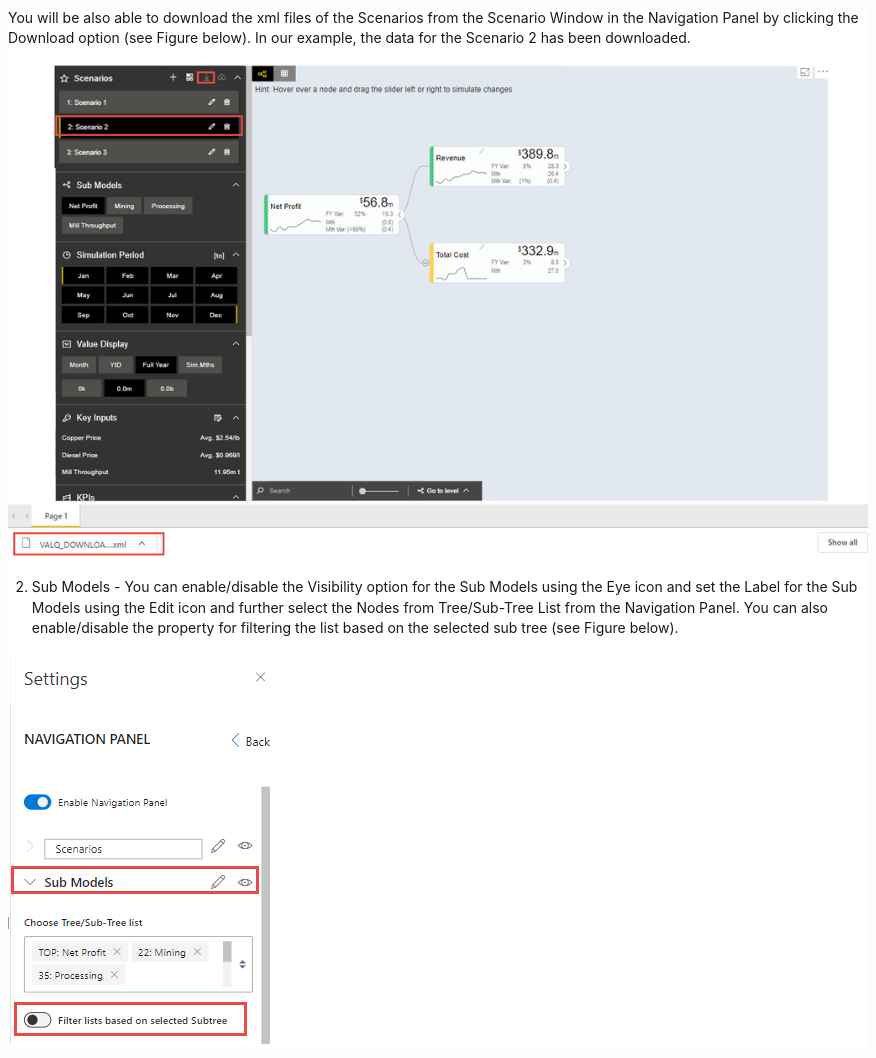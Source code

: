 You will be also able to download the xml files of the Scenarios from
the Scenario Window in the Navigation Panel by clicking the Download
option (see Figure below). In our example, the data for the Scenario 2
has been downloaded.

![xml download of the Scenario 2 data](/doc-images/16.4.png)

2.  Sub Models - You can enable/disable the Visibility option for the
    Sub Models using the Eye icon and set the Label for the Sub Models
    using the Edit icon and further select the Nodes from Tree/Sub-Tree
    List from the Navigation Panel. You can also enable/disable the
    property for filtering the list based on the selected sub tree (see
    Figure below).

![Scenarios](/doc-images/nav2.png)
